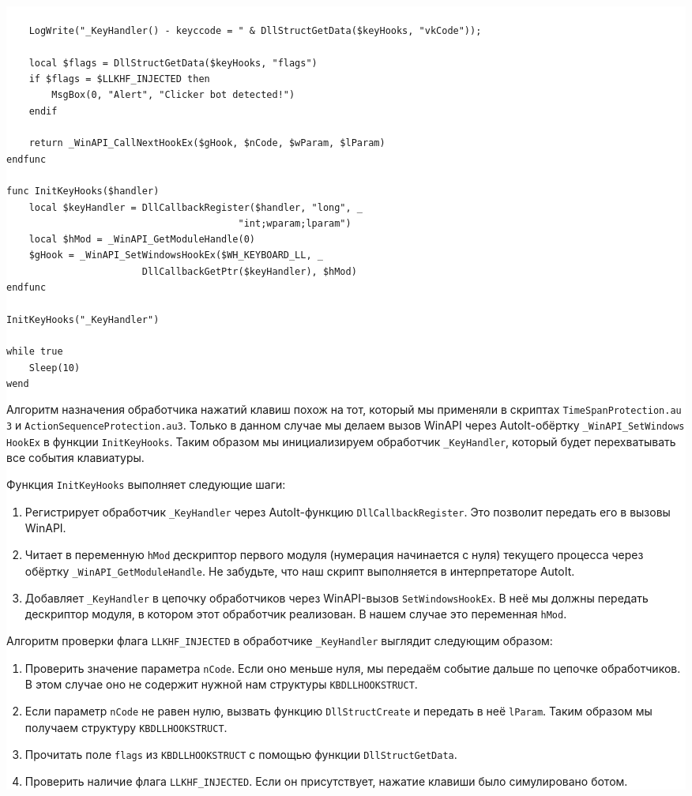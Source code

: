 ```AutoIt

    LogWrite("_KeyHandler() - keyccode = " & DllStructGetData($keyHooks, "vkCode"));

    local $flags = DllStructGetData($keyHooks, "flags")
    if $flags = $LLKHF_INJECTED then
        MsgBox(0, "Alert", "Clicker bot detected!")
    endif

    return _WinAPI_CallNextHookEx($gHook, $nCode, $wParam, $lParam)
endfunc

func InitKeyHooks($handler)
    local $keyHandler = DllCallbackRegister($handler, "long", _
                                         "int;wparam;lparam")
    local $hMod = _WinAPI_GetModuleHandle(0)
    $gHook = _WinAPI_SetWindowsHookEx($WH_KEYBOARD_LL, _
                        DllCallbackGetPtr($keyHandler), $hMod)
endfunc

InitKeyHooks("_KeyHandler")

while true
    Sleep(10)
wend
```
Алгоритм назначения обработчика нажатий клавиш похож на тот, который мы применяли в скриптах `TimeSpanProtection.au3` и `ActionSequenceProtection.au3`. Только в данном случае мы делаем вызов WinAPI через AutoIt-обёртку `_WinAPI_SetWindowsHookEx` в функции `InitKeyHooks`. Таким образом мы инициализируем обработчик `_KeyHandler`, который будет перехватывать все события клавиатуры.

Функция `InitKeyHooks` выполняет следующие шаги:

1. Регистрирует обработчик `_KeyHandler` через AutoIt-функцию `DllCallbackRegister`. Это позволит передать его в вызовы WinAPI.

2. Читает в переменную `hMod` дескриптор первого модуля (нумерация начинается с нуля) текущего процесса через обёртку `_WinAPI_GetModuleHandle`. Не забудьте, что наш скрипт выполняется в интерпретаторе AutoIt.

3. Добавляет `_KeyHandler` в цепочку обработчиков через WinAPI-вызов `SetWindowsHookEx`. В неё мы должны передать дескриптор модуля, в котором этот обработчик реализован. В нашем случае это переменная `hMod`.

Алгоритм проверки флага `LLKHF_INJECTED` в обработчике `_KeyHandler` выглядит следующим образом:

1. Проверить значение параметра `nCode`. Если оно меньше нуля, мы передаём событие дальше по цепочке обработчиков. В этом случае оно не содержит нужной нам структуры `KBDLLHOOKSTRUCT`.

2. Если параметр `nCode` не равен нулю, вызвать функцию `DllStructCreate` и передать в неё `lParam`. Таким образом мы получаем структуру `KBDLLHOOKSTRUCT`.

3. Прочитать поле `flags` из `KBDLLHOOKSTRUCT` с помощью функции `DllStructGetData`.

4. Проверить наличие флага `LLKHF_INJECTED`. Если он присутствует, нажатие клавиши было симулировано ботом.
